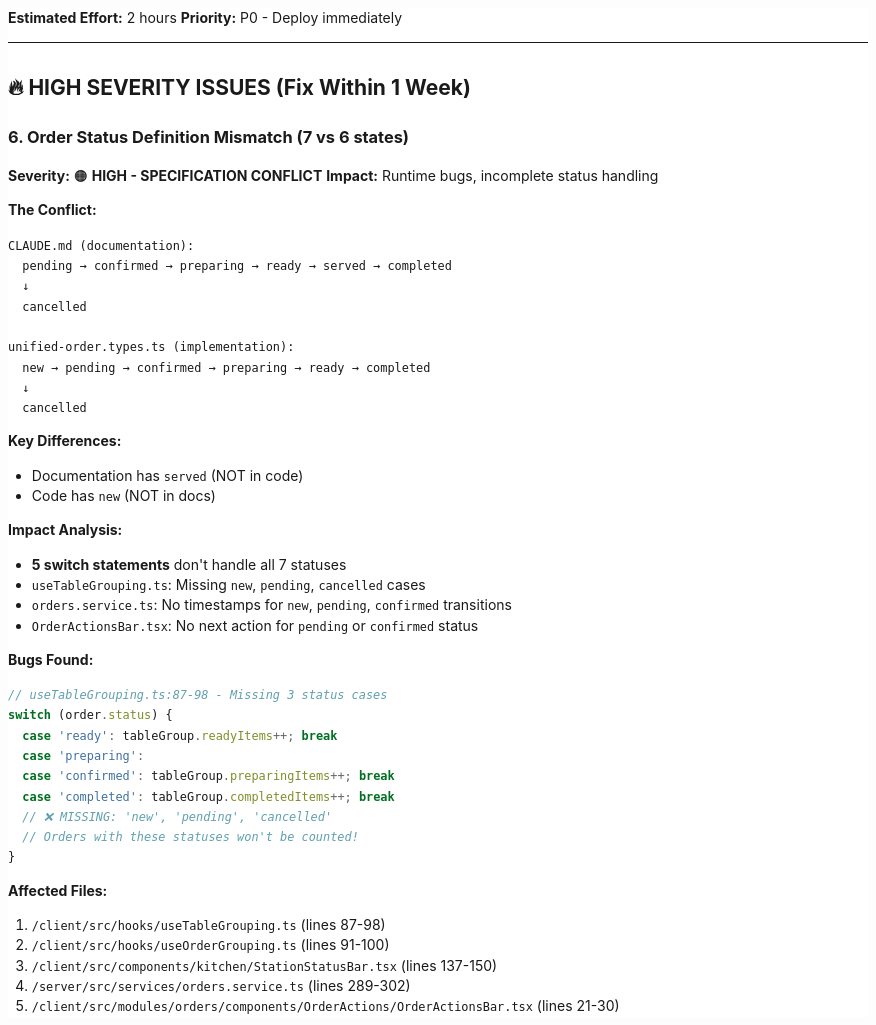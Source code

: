 **Estimated Effort:** 2 hours
**Priority:** P0 - Deploy immediately

---

## 🔥 HIGH SEVERITY ISSUES (Fix Within 1 Week)

### 6. Order Status Definition Mismatch (7 vs 6 states)

**Severity:** 🟠 **HIGH - SPECIFICATION CONFLICT**
**Impact:** Runtime bugs, incomplete status handling

**The Conflict:**
```
CLAUDE.md (documentation):
  pending → confirmed → preparing → ready → served → completed
  ↓
  cancelled

unified-order.types.ts (implementation):
  new → pending → confirmed → preparing → ready → completed
  ↓
  cancelled
```

**Key Differences:**
- Documentation has `served` (NOT in code)
- Code has `new` (NOT in docs)

**Impact Analysis:**
- **5 switch statements** don't handle all 7 statuses
- `useTableGrouping.ts`: Missing `new`, `pending`, `cancelled` cases
- `orders.service.ts`: No timestamps for `new`, `pending`, `confirmed` transitions
- `OrderActionsBar.tsx`: No next action for `pending` or `confirmed` status

**Bugs Found:**
```typescript
// useTableGrouping.ts:87-98 - Missing 3 status cases
switch (order.status) {
  case 'ready': tableGroup.readyItems++; break
  case 'preparing':
  case 'confirmed': tableGroup.preparingItems++; break
  case 'completed': tableGroup.completedItems++; break
  // ❌ MISSING: 'new', 'pending', 'cancelled'
  // Orders with these statuses won't be counted!
}
```

**Affected Files:**
1. `/client/src/hooks/useTableGrouping.ts` (lines 87-98)
2. `/client/src/hooks/useOrderGrouping.ts` (lines 91-100)
3. `/client/src/components/kitchen/StationStatusBar.tsx` (lines 137-150)
4. `/server/src/services/orders.service.ts` (lines 289-302)
5. `/client/src/modules/orders/components/OrderActions/OrderActionsBar.tsx` (lines 21-30)
